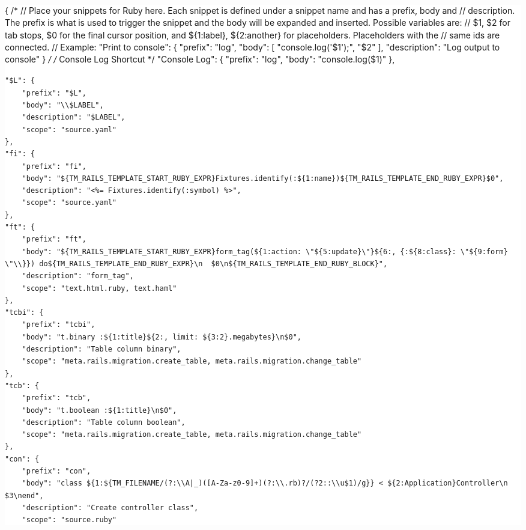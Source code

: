 {
/*
	// Place your snippets for Ruby here. Each snippet is defined under a snippet name and has a prefix, body and 
	// description. The prefix is what is used to trigger the snippet and the body will be expanded and inserted. Possible variables are:
	// $1, $2 for tab stops, $0 for the final cursor position, and ${1:label}, ${2:another} for placeholders. Placeholders with the 
	// same ids are connected.
	// Example:
	"Print to console": {
		"prefix": "log",
		"body": [
			"console.log('$1');",
			"$2"
		],
		"description": "Log output to console"
	}
*/
/* Console Log Shortcut */
	"Console Log": {
		"prefix": "log",
		"body": "console.log($1)"
	},

	"$L": {
		"prefix": "$L",
		"body": "\\$LABEL",
		"description": "$LABEL",
		"scope": "source.yaml"
	},
	"fi": {
		"prefix": "fi",
		"body": "${TM_RAILS_TEMPLATE_START_RUBY_EXPR}Fixtures.identify(:${1:name})${TM_RAILS_TEMPLATE_END_RUBY_EXPR}$0",
		"description": "<%= Fixtures.identify(:symbol) %>",
		"scope": "source.yaml"
	},
	"ft": {
		"prefix": "ft",
		"body": "${TM_RAILS_TEMPLATE_START_RUBY_EXPR}form_tag(${1:action: \"${5:update}\"}${6:, {:${8:class}: \"${9:form}\"\\}}) do${TM_RAILS_TEMPLATE_END_RUBY_EXPR}\n  $0\n${TM_RAILS_TEMPLATE_END_RUBY_BLOCK}",
		"description": "form_tag",
		"scope": "text.html.ruby, text.haml"
	},
	"tcbi": {
		"prefix": "tcbi",
		"body": "t.binary :${1:title}${2:, limit: ${3:2}.megabytes}\n$0",
		"description": "Table column binary",
		"scope": "meta.rails.migration.create_table, meta.rails.migration.change_table"
	},
	"tcb": {
		"prefix": "tcb",
		"body": "t.boolean :${1:title}\n$0",
		"description": "Table column boolean",
		"scope": "meta.rails.migration.create_table, meta.rails.migration.change_table"
	},
	"con": {
		"prefix": "con",
		"body": "class ${1:${TM_FILENAME/(?:\\A|_)([A-Za-z0-9]+)(?:\\.rb)?/(?2::\\u$1)/g}} < ${2:Application}Controller\n  $3\nend",
		"description": "Create controller class",
		"scope": "source.ruby"